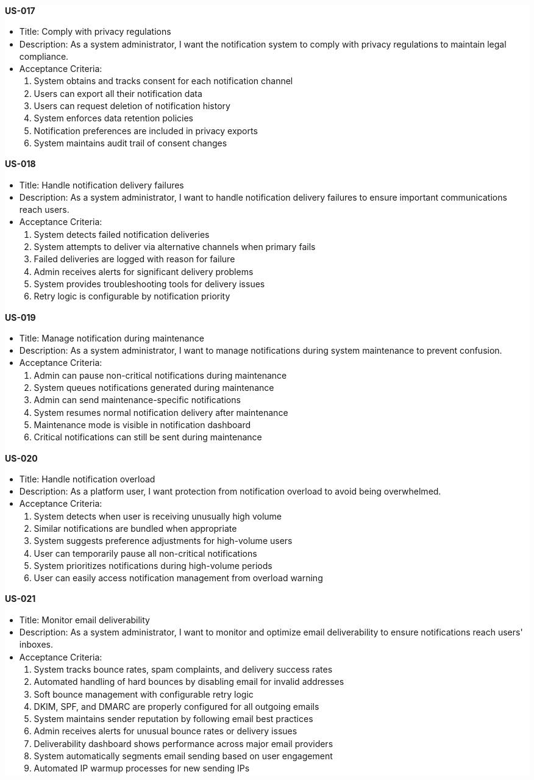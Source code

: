 **US-017**

- Title: Comply with privacy regulations
- Description: As a system administrator, I want the notification system to comply with privacy regulations to maintain legal compliance.
- Acceptance Criteria:
  1. System obtains and tracks consent for each notification channel
  2. Users can export all their notification data
  3. Users can request deletion of notification history
  4. System enforces data retention policies
  5. Notification preferences are included in privacy exports
  6. System maintains audit trail of consent changes

**US-018**

- Title: Handle notification delivery failures
- Description: As a system administrator, I want to handle notification delivery failures to ensure important communications reach users.
- Acceptance Criteria:
  1. System detects failed notification deliveries
  2. System attempts to deliver via alternative channels when primary fails
  3. Failed deliveries are logged with reason for failure
  4. Admin receives alerts for significant delivery problems
  5. System provides troubleshooting tools for delivery issues
  6. Retry logic is configurable by notification priority

**US-019**

- Title: Manage notification during maintenance
- Description: As a system administrator, I want to manage notifications during system maintenance to prevent confusion.
- Acceptance Criteria:
  1. Admin can pause non-critical notifications during maintenance
  2. System queues notifications generated during maintenance
  3. Admin can send maintenance-specific notifications
  4. System resumes normal notification delivery after maintenance
  5. Maintenance mode is visible in notification dashboard
  6. Critical notifications can still be sent during maintenance

**US-020**

- Title: Handle notification overload
- Description: As a platform user, I want protection from notification overload to avoid being overwhelmed.
- Acceptance Criteria:
  1. System detects when user is receiving unusually high volume
  2. Similar notifications are bundled when appropriate
  3. System suggests preference adjustments for high-volume users
  4. User can temporarily pause all non-critical notifications
  5. System prioritizes notifications during high-volume periods
  6. User can easily access notification management from overload warning

**US-021**

- Title: Monitor email deliverability
- Description: As a system administrator, I want to monitor and optimize email deliverability to ensure notifications reach users' inboxes.
- Acceptance Criteria:
  1. System tracks bounce rates, spam complaints, and delivery success rates
  2. Automated handling of hard bounces by disabling email for invalid addresses
  3. Soft bounce management with configurable retry logic
  4. DKIM, SPF, and DMARC are properly configured for all outgoing emails
  5. System maintains sender reputation by following email best practices
  6. Admin receives alerts for unusual bounce rates or delivery issues
  7. Deliverability dashboard shows performance across major email providers
  8. System automatically segments email sending based on user engagement
  9. Automated IP warmup processes for new sending IPs
